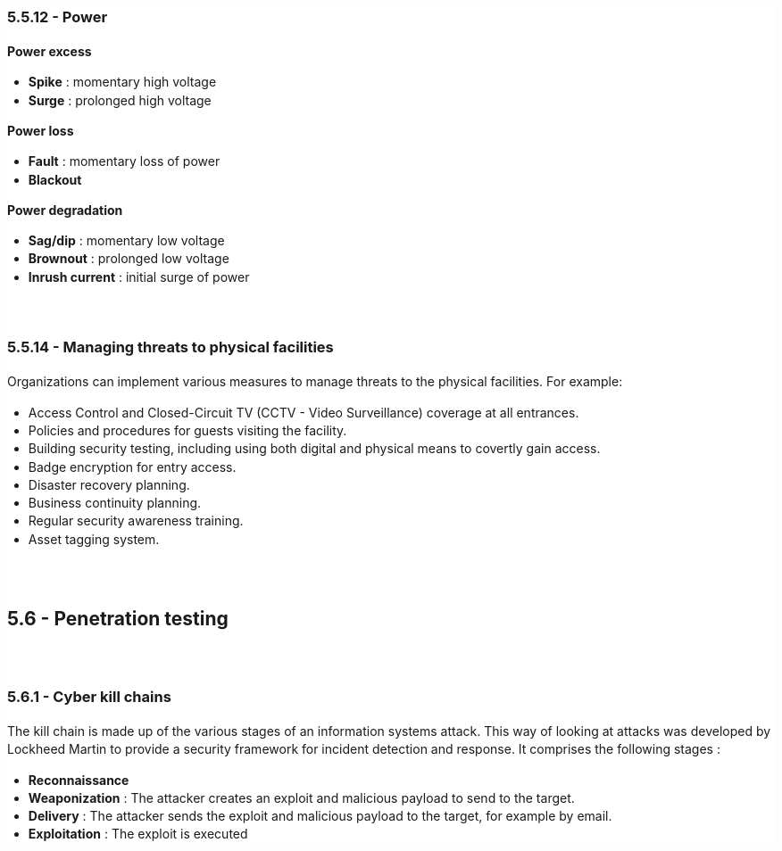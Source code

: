 ### **5.5.12 - Power**

**Power excess**
- **Spike** : momentary high voltage
- **Surge** : prolonged high voltage

**Power loss**
- **Fault** : momentary loss of power
- **Blackout**

**Power degradation**
- **Sag/dip** : momentary low voltage
- **Brownout** : prolonged low voltage
- **Inrush current** : initial surge of power

&nbsp;

### **5.5.14 - Managing threats to physical facilities**

Organizations can implement various measures to manage threats to the physical facilities. For example:

- Access Control and Closed-Circuit TV (CCTV - Video Surveillance) coverage at all entrances.
- Policies and procedures for guests visiting the facility.
- Building security testing, including using both digital and physical means to covertly gain access.
- Badge encryption for entry access.
- Disaster recovery planning.
- Business continuity planning.
- Regular security awareness training.
- Asset tagging system.

&nbsp;

## **5.6 - Penetration testing**

&nbsp;

### **5.6.1 - Cyber kill chains**

The kill chain is made up of the various stages of an information systems attack. This way of looking at attacks was developed by Lockheed Martin to provide a security framework for incident detection and response.
It comprises the following stages :
- **Reconnaissance**
- **Weaponization** : The attacker creates an exploit and malicious payload to send to the target.
- **Delivery** : The attacker sends the exploit and malicious payload to the target, for example by email.
- **Exploitation** : The exploit is executed
